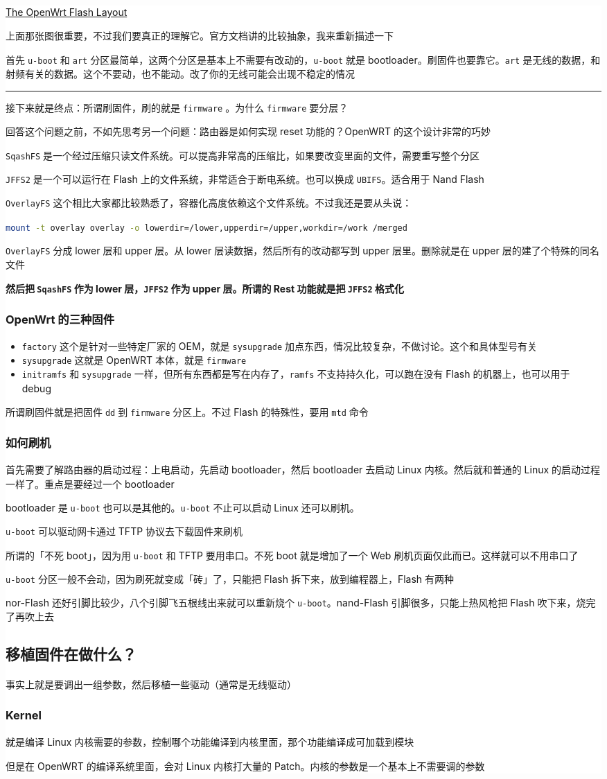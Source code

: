 [The OpenWrt Flash Layout](https://openwrt.org/docs/techref/flash.layout)

上面那张图很重要，不过我们要真正的理解它。官方文档讲的比较抽象，我来重新描述一下

首先 `u-boot` 和 `art` 分区最简单，这两个分区是基本上不需要有改动的，`u-boot` 就是 bootloader。刷固件也要靠它。`art` 是无线的数据，和射频有关的数据。这个不要动，也不能动。改了你的无线可能会出现不稳定的情况

---

接下来就是终点：所谓刷固件，刷的就是 `firmware` 。为什么 `firmware` 要分层？

回答这个问题之前，不如先思考另一个问题：路由器是如何实现 reset 功能的？OpenWRT 的这个设计非常的巧妙

`SqashFS` 是一个经过压缩只读文件系统。可以提高非常高的压缩比，如果要改变里面的文件，需要重写整个分区

`JFFS2` 是一个可以运行在 Flash 上的文件系统，非常适合于断电系统。也可以换成 `UBIFS`。适合用于 Nand Flash

`OverlayFS` 这个相比大家都比较熟悉了，容器化高度依赖这个文件系统。不过我还是要从头说：

```bash
mount -t overlay overlay -o lowerdir=/lower,upperdir=/upper,workdir=/work /merged
```

`OverlayFS` 分成 lower 层和 upper 层。从 lower 层读数据，然后所有的改动都写到 upper 层里。删除就是在 upper 层的建了个特殊的同名文件

**然后把 `SqashFS` 作为 lower 层，`JFFS2` 作为 upper 层。所谓的 Rest 功能就是把 `JFFS2` 格式化**

### OpenWrt 的三种固件

- `factory` 这个是针对一些特定厂家的 OEM，就是 `sysupgrade` 加点东西，情况比较复杂，不做讨论。这个和具体型号有关
- `sysupgrade` 这就是 OpenWRT 本体，就是 `firmware`
- `initramfs` 和 `sysupgrade` 一样，但所有东西都是写在内存了，`ramfs` 不支持持久化，可以跑在没有 Flash 的机器上，也可以用于 debug

所谓刷固件就是把固件 `dd` 到 `firmware` 分区上。不过 Flash 的特殊性，要用 `mtd` 命令

### 如何刷机

首先需要了解路由器的启动过程：上电启动，先启动 bootloader，然后 bootloader 去启动 Linux 内核。然后就和普通的 Linux 的启动过程一样了。重点是要经过一个 bootloader

bootloader 是 `u-boot` 也可以是其他的。`u-boot` 不止可以启动 Linux 还可以刷机。

`u-boot` 可以驱动网卡通过 TFTP 协议去下载固件来刷机

所谓的「不死 boot」，因为用 `u-boot` 和 TFTP 要用串口。不死 boot 就是增加了一个 Web 刷机页面仅此而已。这样就可以不用串口了

`u-boot` 分区一般不会动，因为刷死就变成「砖」了，只能把 Flash 拆下来，放到编程器上，Flash 有两种

nor-Flash 还好引脚比较少，八个引脚飞五根线出来就可以重新烧个 `u-boot`。nand-Flash 引脚很多，只能上热风枪把 Flash 吹下来，烧完了再吹上去

## 移植固件在做什么？

事实上就是要调出一组参数，然后移植一些驱动（通常是无线驱动）

### Kernel

就是编译 Linux 内核需要的参数，控制哪个功能编译到内核里面，那个功能编译成可加载到模块

但是在 OpenWRT 的编译系统里面，会对 Linux 内核打大量的 Patch。内核的参数是一个基本上不需要调的参数
